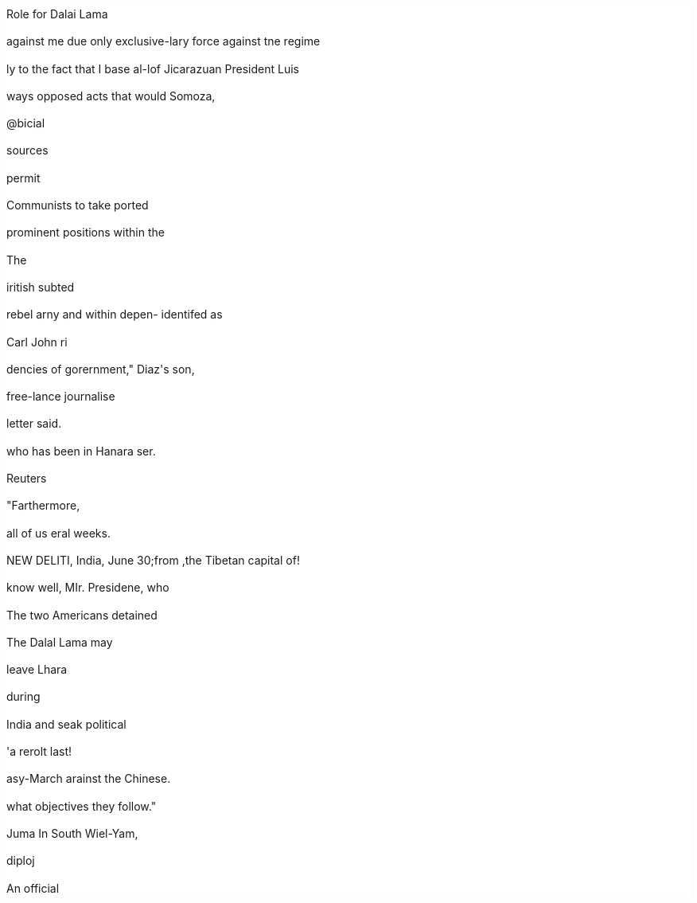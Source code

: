 Role for Dalai Lama

against me due only exclusive-lary force against tne regime

ly to the fact that I base al-lof Jicarazuan President Luis

ways opposed acts that would Somoza,

@bicial

sources

permit

Communists to take ported

prominent positions within the

The

iritish subted

rebel arny and within depen- identifed as

Carl John ri

dencies of gorernment," Diaz's son,

free-lance journalise

letter said.

who has been in Hanara ser.

Reuters

"Farthermore,

all of us eral weeks.

NEW DELITI, India, June 30;from ,the Tibetan capital of!

know well, MIr. Presidene, who

The two Americans detained

The Dalal Lama may

leave Lhara

during

India and seak political

'a rerolt last!

asy-March arainst the Chinese.

what objectives they follow."

Juma In South Wiel-Yam,

diploj

An official
